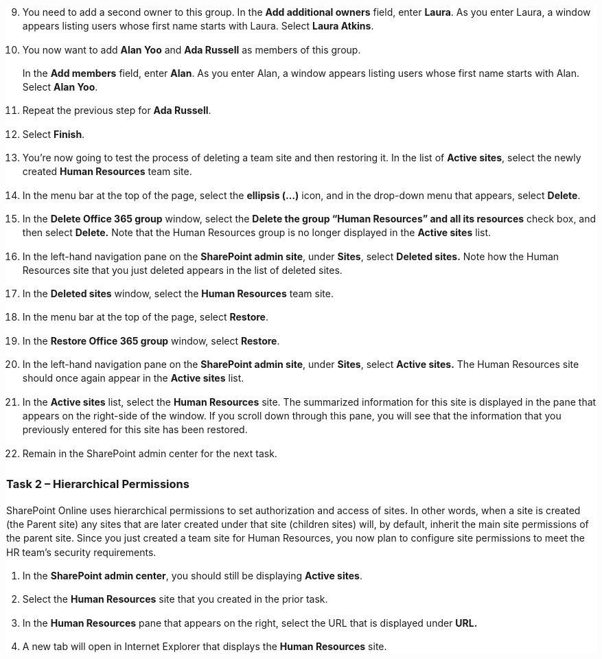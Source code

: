 9. You need to add a second owner to this group. In the **Add additional owners** field, enter **Laura**. As you enter Laura, a window appears listing users whose first name starts with Laura. Select **Laura Atkins**.

10. You now want to add **Alan Yoo** and **Ada Russell** as members of this group. 

	In the **Add members** field, enter **Alan**. As you enter Alan, a window appears listing users whose first name starts with Alan. Select **Alan Yoo**. 

11. Repeat the previous step for **Ada Russell**.

12. Select **Finish**.

13. You’re now going to test the process of deleting a team site and then restoring it. In the list of **Active sites**, select the newly created **Human Resources** team site.

14. In the menu bar at the top of the page, select the **ellipsis (…)** icon, and in the drop-down menu that appears, select **Delete**. 

15. In the **Delete Office 365 group** window, select the **Delete the group “Human Resources” and all its resources** check box, and then select **Delete.** Note that the Human Resources group is no longer displayed in the **Active sites** list. 

16. In the left-hand navigation pane on the **SharePoint admin site**, under **Sites**, select **Deleted sites.** Note how the Human Resources site that you just deleted appears in the list of deleted sites. 

17. In the **Deleted sites** window, select the **Human Resources** team site.

18. In the menu bar at the top of the page, select **Restore**.

19. In the **Restore Office 365 group** window, select **Restore**. 

20. In the left-hand navigation pane on the **SharePoint admin site**, under **Sites**, select **Active sites.** The Human Resources site should once again appear in the **Active sites** list. 

21. In the **Active sites** list, select the **Human Resources** site. The summarized information for this site is displayed in the pane that appears on the right-side of the window. If you scroll down through this pane, you will see that the information that you previously entered for this site has been restored.

22. Remain in the SharePoint admin center for the next task.

 
### Task 2 – Hierarchical Permissions

SharePoint Online uses hierarchical permissions to set authorization and access of sites. In other words, when a site is created (the Parent site) any sites that are later created under that site (children sites) will, by default, inherit the main site permissions of the parent site. Since you just created a team site for Human Resources, you now plan to configure site permissions to meet the HR team’s security requirements.

1. In the **SharePoint admin center**, you should still be displaying **Active sites**.

2. Select the **Human Resources** site that you created in the prior task.

3. In the **Human Resources** pane that appears on the right, select the URL that is displayed under **URL.** 

4. A new tab will open in Internet Explorer that displays the **Human Resources** site.
